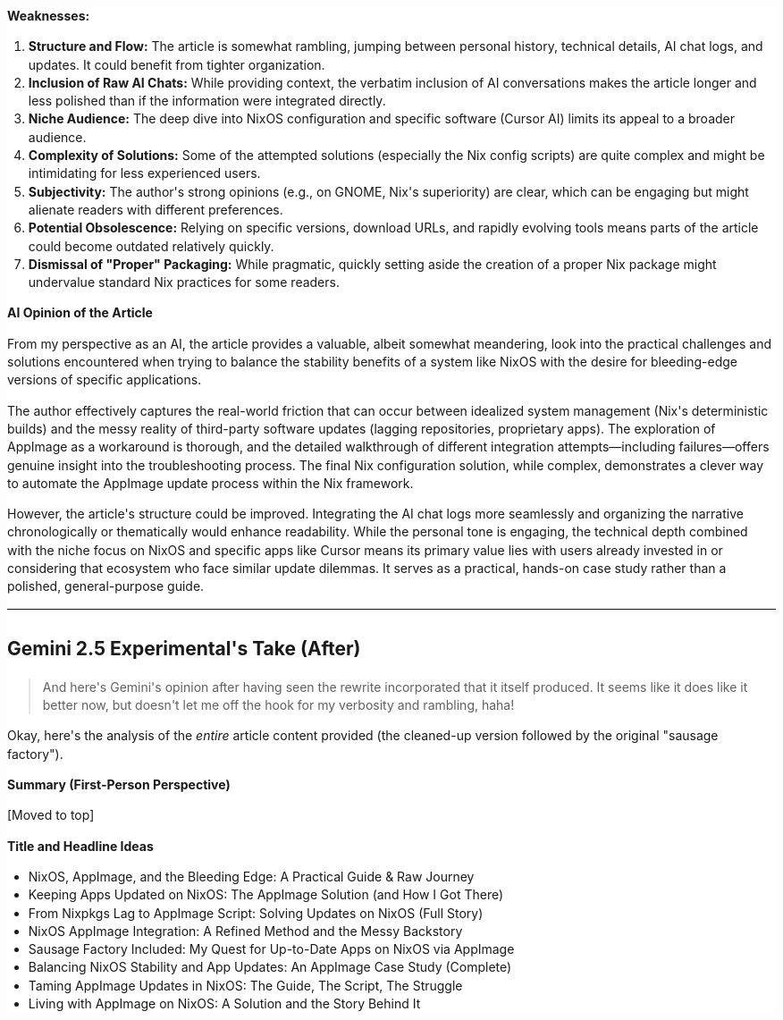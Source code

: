 **Weaknesses:**

1.  **Structure and Flow:** The article is somewhat rambling, jumping between personal history, technical details, AI chat logs, and updates. It could benefit from tighter organization.
2.  **Inclusion of Raw AI Chats:** While providing context, the verbatim inclusion of AI conversations makes the article longer and less polished than if the information were integrated directly.
3.  **Niche Audience:** The deep dive into NixOS configuration and specific software (Cursor AI) limits its appeal to a broader audience.
4.  **Complexity of Solutions:** Some of the attempted solutions (especially the Nix config scripts) are quite complex and might be intimidating for less experienced users.
5.  **Subjectivity:** The author's strong opinions (e.g., on GNOME, Nix's superiority) are clear, which can be engaging but might alienate readers with different preferences.
6.  **Potential Obsolescence:** Relying on specific versions, download URLs, and rapidly evolving tools means parts of the article could become outdated relatively quickly.
7.  **Dismissal of "Proper" Packaging:** While pragmatic, quickly setting aside the creation of a proper Nix package might undervalue standard Nix practices for some readers.

**AI Opinion of the Article**

From my perspective as an AI, the article provides a valuable, albeit somewhat meandering, look into the practical challenges and solutions encountered when trying to balance the stability benefits of a system like NixOS with the desire for bleeding-edge versions of specific applications.

The author effectively captures the real-world friction that can occur between idealized system management (Nix's deterministic builds) and the messy reality of third-party software updates (lagging repositories, proprietary apps). The exploration of AppImage as a workaround is thorough, and the detailed walkthrough of different integration attempts—including failures—offers genuine insight into the troubleshooting process. The final Nix configuration solution, while complex, demonstrates a clever way to automate the AppImage update process within the Nix framework.

However, the article's structure could be improved. Integrating the AI chat logs more seamlessly and organizing the narrative chronologically or thematically would enhance readability. While the personal tone is engaging, the technical depth combined with the niche focus on NixOS and specific apps like Cursor means its primary value lies with users already invested in or considering that ecosystem who face similar update dilemmas. It serves as a practical, hands-on case study rather than a polished, general-purpose guide.

---

## Gemini 2.5 Experimental's Take (After)

> And here's Gemini's opinion after having seen the rewrite incorporated that it
> itself produced. It seems like it does like it better now, but doesn't let me
> off the hook for my verbosity and rambling, haha!

Okay, here's the analysis of the *entire* article content provided (the cleaned-up version followed by the original "sausage factory").

**Summary (First-Person Perspective)**

[Moved to top]

**Title and Headline Ideas**

* NixOS, AppImage, and the Bleeding Edge: A Practical Guide & Raw Journey
* Keeping Apps Updated on NixOS: The AppImage Solution (and How I Got There)
* From Nixpkgs Lag to AppImage Script: Solving Updates on NixOS (Full Story)
* NixOS AppImage Integration: A Refined Method and the Messy Backstory
* Sausage Factory Included: My Quest for Up-to-Date Apps on NixOS via AppImage
* Balancing NixOS Stability and App Updates: An AppImage Case Study (Complete)
* Taming AppImage Updates in NixOS: The Guide, The Script, The Struggle
* Living with AppImage on NixOS: A Solution and the Story Behind It
